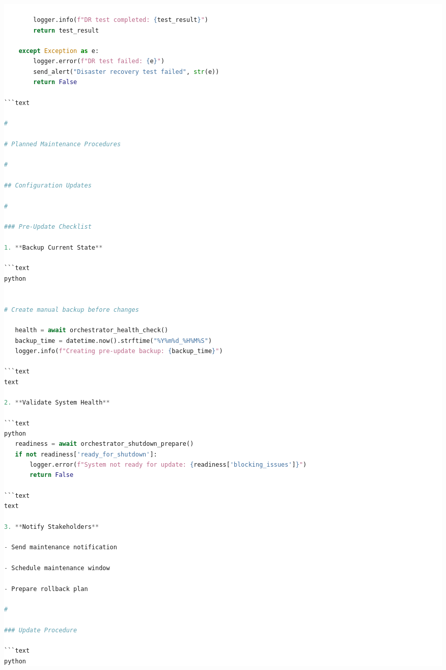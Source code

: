 ```python
        
        logger.info(f"DR test completed: {test_result}")
        return test_result
        
    except Exception as e:
        logger.error(f"DR test failed: {e}")
        send_alert("Disaster recovery test failed", str(e))
        return False

```text

#

# Planned Maintenance Procedures

#

## Configuration Updates

#

### Pre-Update Checklist

1. **Backup Current State**
   
```text
python
   

# Create manual backup before changes

   health = await orchestrator_health_check()
   backup_time = datetime.now().strftime("%Y%m%d_%H%M%S")
   logger.info(f"Creating pre-update backup: {backup_time}")
   
```text
text

2. **Validate System Health**
   
```text
python
   readiness = await orchestrator_shutdown_prepare()
   if not readiness['ready_for_shutdown']:
       logger.error(f"System not ready for update: {readiness['blocking_issues']}")
       return False
   
```text
text

3. **Notify Stakeholders**

- Send maintenance notification

- Schedule maintenance window

- Prepare rollback plan

#

### Update Procedure

```text
python
```